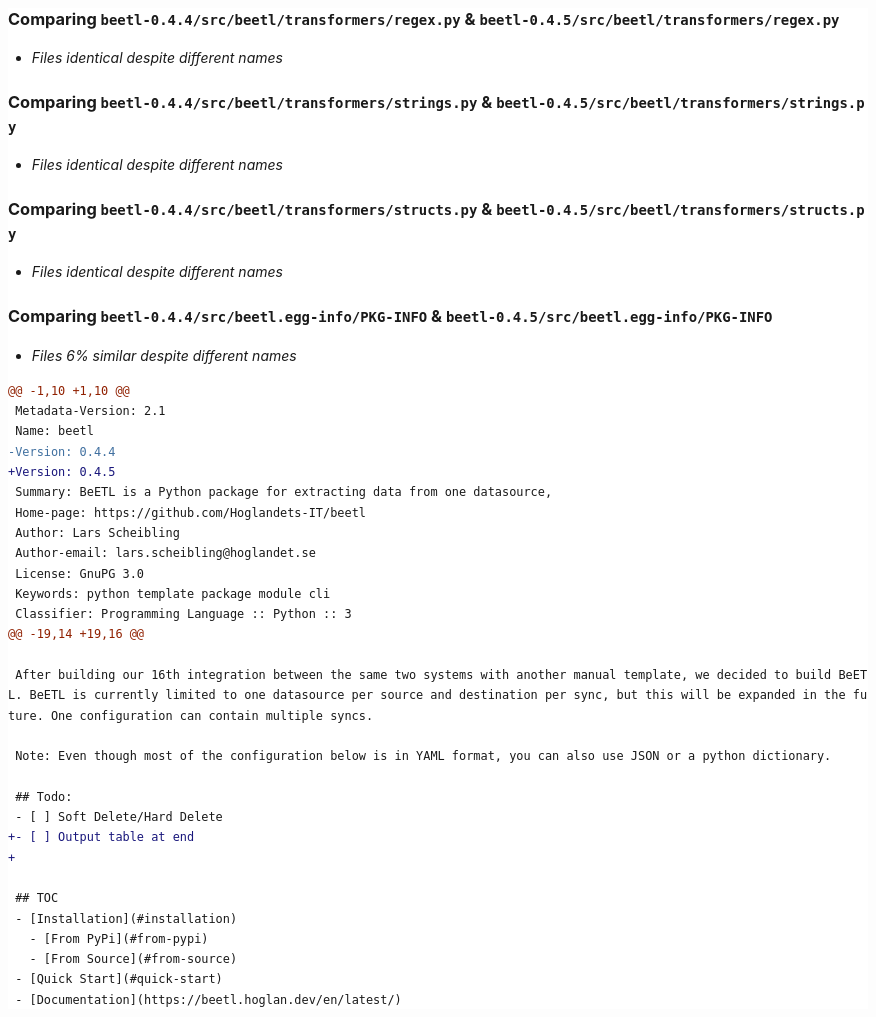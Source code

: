 ### Comparing `beetl-0.4.4/src/beetl/transformers/regex.py` & `beetl-0.4.5/src/beetl/transformers/regex.py`

 * *Files identical despite different names*

### Comparing `beetl-0.4.4/src/beetl/transformers/strings.py` & `beetl-0.4.5/src/beetl/transformers/strings.py`

 * *Files identical despite different names*

### Comparing `beetl-0.4.4/src/beetl/transformers/structs.py` & `beetl-0.4.5/src/beetl/transformers/structs.py`

 * *Files identical despite different names*

### Comparing `beetl-0.4.4/src/beetl.egg-info/PKG-INFO` & `beetl-0.4.5/src/beetl.egg-info/PKG-INFO`

 * *Files 6% similar despite different names*

```diff
@@ -1,10 +1,10 @@
 Metadata-Version: 2.1
 Name: beetl
-Version: 0.4.4
+Version: 0.4.5
 Summary: BeETL is a Python package for extracting data from one datasource, 
 Home-page: https://github.com/Hoglandets-IT/beetl
 Author: Lars Scheibling
 Author-email: lars.scheibling@hoglandet.se
 License: GnuPG 3.0
 Keywords: python template package module cli
 Classifier: Programming Language :: Python :: 3
@@ -19,14 +19,16 @@
 
 After building our 16th integration between the same two systems with another manual template, we decided to build BeETL. BeETL is currently limited to one datasource per source and destination per sync, but this will be expanded in the future. One configuration can contain multiple syncs.
 
 Note: Even though most of the configuration below is in YAML format, you can also use JSON or a python dictionary.
 
 ## Todo:
 - [ ] Soft Delete/Hard Delete
+- [ ] Output table at end
+
 
 ## TOC
 - [Installation](#installation)
   - [From PyPi](#from-pypi)
   - [From Source](#from-source)
 - [Quick Start](#quick-start)
 - [Documentation](https://beetl.hoglan.dev/en/latest/)
```
